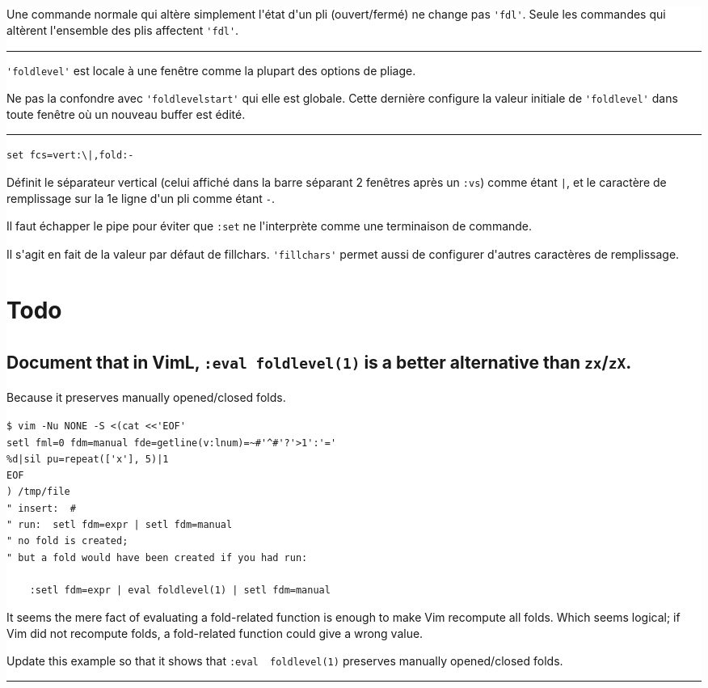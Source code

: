 Une commande  normale qui  altère simplement l'état  d'un pli  (ouvert/fermé) ne
change pas `'fdl'`.
Seule les commandes qui altèrent l'ensemble des plis affectent `'fdl'`.

---

`'foldlevel'` est locale à une fenêtre comme la plupart des options de pliage.

Ne pas la confondre avec `'foldlevelstart'` qui elle est globale.
Cette dernière configure la valeur  initiale de `'foldlevel'` dans toute fenêtre
où un nouveau buffer est édité.

---

    set fcs=vert:\|,fold:-

Définit le séparateur vertical (celui affiché  dans la barre séparant 2 fenêtres
après un `:vs`) comme étant `|`, et  le caractère de remplissage sur la 1e ligne
d'un pli comme étant `-`.

Il  faut échapper  le pipe  pour  éviter que  `:set` ne  l'interprète comme  une
terminaison de commande.

Il s'agit en fait de la valeur par défaut de fillchars.
`'fillchars'` permet aussi de configurer d'autres caractères de remplissage.

##
# Todo
## Document that in VimL, `:eval foldlevel(1)` is a better alternative than `zx`/`zX`.

Because it preserves manually opened/closed folds.

    $ vim -Nu NONE -S <(cat <<'EOF'
    setl fml=0 fdm=manual fde=getline(v:lnum)=~#'^#'?'>1':'='
    %d|sil pu=repeat(['x'], 5)|1
    EOF
    ) /tmp/file
    " insert:  #
    " run:  setl fdm=expr | setl fdm=manual
    " no fold is created;
    " but a fold would have been created if you had run:

        :setl fdm=expr | eval foldlevel(1) | setl fdm=manual

It seems the mere  fact of evaluating a fold-related function  is enough to make
Vim recompute all folds.
Which seems  logical; if Vim  did not  recompute folds, a  fold-related function
could give a wrong value.

Update  this  example so  that  it  shows  that `:eval  foldlevel(1)`  preserves
manually opened/closed folds.

---

